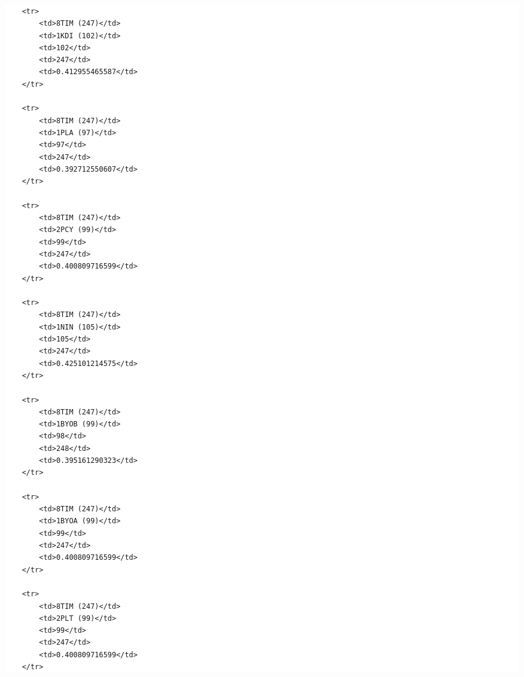         <tr>
            <td>8TIM (247)</td>
            <td>1KDI (102)</td>
            <td>102</td>
            <td>247</td>
            <td>0.412955465587</td>
        </tr>
        
        <tr>
            <td>8TIM (247)</td>
            <td>1PLA (97)</td>
            <td>97</td>
            <td>247</td>
            <td>0.392712550607</td>
        </tr>
        
        <tr>
            <td>8TIM (247)</td>
            <td>2PCY (99)</td>
            <td>99</td>
            <td>247</td>
            <td>0.400809716599</td>
        </tr>
        
        <tr>
            <td>8TIM (247)</td>
            <td>1NIN (105)</td>
            <td>105</td>
            <td>247</td>
            <td>0.425101214575</td>
        </tr>
        
        <tr>
            <td>8TIM (247)</td>
            <td>1BYOB (99)</td>
            <td>98</td>
            <td>248</td>
            <td>0.395161290323</td>
        </tr>
        
        <tr>
            <td>8TIM (247)</td>
            <td>1BYOA (99)</td>
            <td>99</td>
            <td>247</td>
            <td>0.400809716599</td>
        </tr>
        
        <tr>
            <td>8TIM (247)</td>
            <td>2PLT (99)</td>
            <td>99</td>
            <td>247</td>
            <td>0.400809716599</td>
        </tr>
        